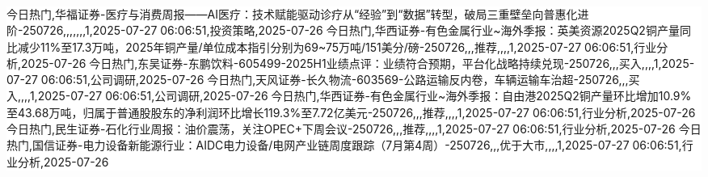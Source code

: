今日热门,华福证券-医疗与消费周报——AI医疗：技术赋能驱动诊疗从“经验”到“数据”转型，破局三重壁垒向普惠化进阶-250726,,,,,,,1,2025-07-27 06:06:51,投资策略,2025-07-26
今日热门,华西证券-有色金属行业~海外季报：英美资源2025Q2铜产量同比减少11%至17.3万吨，2025年铜产量/单位成本指引分别为69~75万吨/151美分/磅-250726,,,推荐,,,,1,2025-07-27 06:06:51,行业分析,2025-07-26
今日热门,东吴证券-东鹏饮料-605499-2025H1业绩点评：业绩符合预期，平台化战略持续兑现-250726,,,买入,,,,1,2025-07-27 06:06:51,公司调研,2025-07-26
今日热门,天风证券-长久物流-603569-公路运输反内卷，车辆运输车治超-250726,,,买入,,,,1,2025-07-27 06:06:51,公司调研,2025-07-26
今日热门,华西证券-有色金属行业~海外季报：自由港2025Q2铜产量环比增加10.9%至43.68万吨，归属于普通股股东的净利润环比增长119.3%至7.72亿美元-250726,,,推荐,,,,1,2025-07-27 06:06:51,行业分析,2025-07-26
今日热门,民生证券-石化行业周报：油价震荡，关注OPEC+下周会议-250726,,,推荐,,,,1,2025-07-27 06:06:51,行业分析,2025-07-26
今日热门,国信证券-电力设备新能源行业：AIDC电力设备/电网产业链周度跟踪（7月第4周）-250726,,,优于大市,,,,1,2025-07-27 06:06:51,行业分析,2025-07-26
